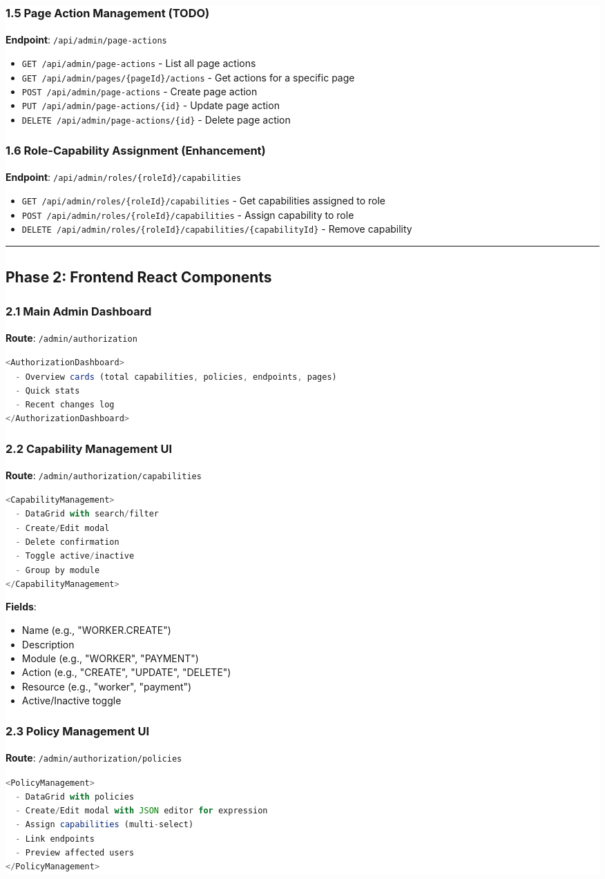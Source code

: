 ### 1.5 Page Action Management (TODO)
**Endpoint**: `/api/admin/page-actions`
- `GET /api/admin/page-actions` - List all page actions
- `GET /api/admin/pages/{pageId}/actions` - Get actions for a specific page
- `POST /api/admin/page-actions` - Create page action
- `PUT /api/admin/page-actions/{id}` - Update page action
- `DELETE /api/admin/page-actions/{id}` - Delete page action

### 1.6 Role-Capability Assignment (Enhancement)
**Endpoint**: `/api/admin/roles/{roleId}/capabilities`
- `GET /api/admin/roles/{roleId}/capabilities` - Get capabilities assigned to role
- `POST /api/admin/roles/{roleId}/capabilities` - Assign capability to role
- `DELETE /api/admin/roles/{roleId}/capabilities/{capabilityId}` - Remove capability

---

## Phase 2: Frontend React Components

### 2.1 Main Admin Dashboard
**Route**: `/admin/authorization`
```javascript
<AuthorizationDashboard>
  - Overview cards (total capabilities, policies, endpoints, pages)
  - Quick stats
  - Recent changes log
</AuthorizationDashboard>
```

### 2.2 Capability Management UI
**Route**: `/admin/authorization/capabilities`
```javascript
<CapabilityManagement>
  - DataGrid with search/filter
  - Create/Edit modal
  - Delete confirmation
  - Toggle active/inactive
  - Group by module
</CapabilityManagement>
```

**Fields**:
- Name (e.g., "WORKER.CREATE")
- Description
- Module (e.g., "WORKER", "PAYMENT")
- Action (e.g., "CREATE", "UPDATE", "DELETE")
- Resource (e.g., "worker", "payment")
- Active/Inactive toggle

### 2.3 Policy Management UI
**Route**: `/admin/authorization/policies`
```javascript
<PolicyManagement>
  - DataGrid with policies
  - Create/Edit modal with JSON editor for expression
  - Assign capabilities (multi-select)
  - Link endpoints
  - Preview affected users
</PolicyManagement>
```
